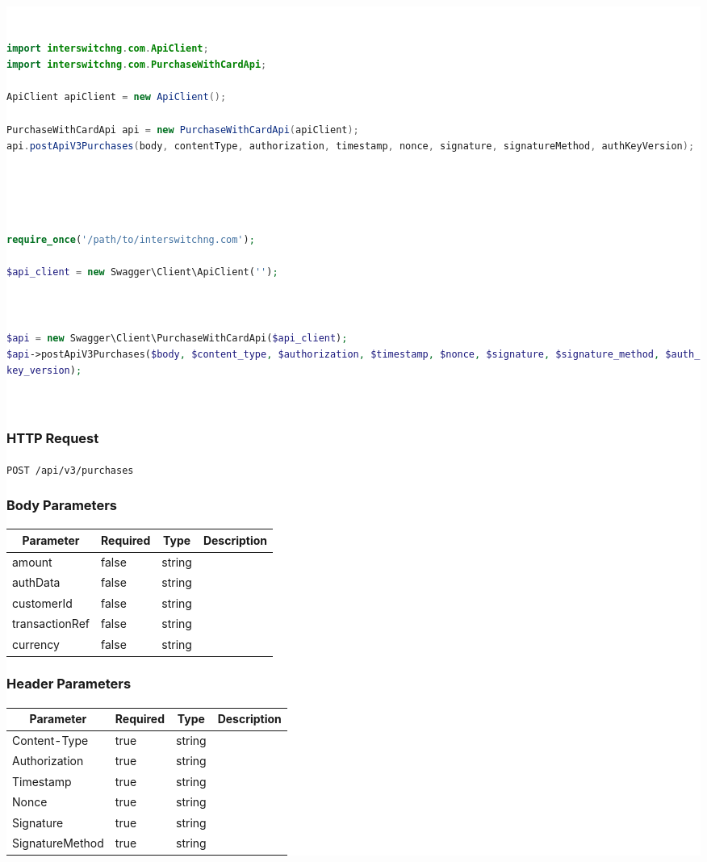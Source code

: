 ```java


import interswitchng.com.ApiClient;
import interswitchng.com.PurchaseWithCardApi;

ApiClient apiClient = new ApiClient();

PurchaseWithCardApi api = new PurchaseWithCardApi(apiClient);
api.postApiV3Purchases(body, contentType, authorization, timestamp, nonce, signature, signatureMethod, authKeyVersion);


```

```php




require_once('/path/to/interswitchng.com');

$api_client = new Swagger\Client\ApiClient('');



$api = new Swagger\Client\PurchaseWithCardApi($api_client);
$api->postApiV3Purchases($body, $content_type, $authorization, $timestamp, $nonce, $signature, $signature_method, $auth_key_version);




```

### HTTP Request
`POST /api/v3/purchases`
### Body Parameters
|Parameter|Required|Type|Description|
|----|----|----|----|
|amount|false|string||
|authData|false|string||
|customerId|false|string||
|transactionRef|false|string||
|currency|false|string||


### Header Parameters
|Parameter|Required|Type|Description|
|----|----|----|----|
|Content-Type|true|string||
|Authorization|true|string||
|Timestamp|true|string||
|Nonce|true|string||
|Signature|true|string||
|SignatureMethod|true|string||